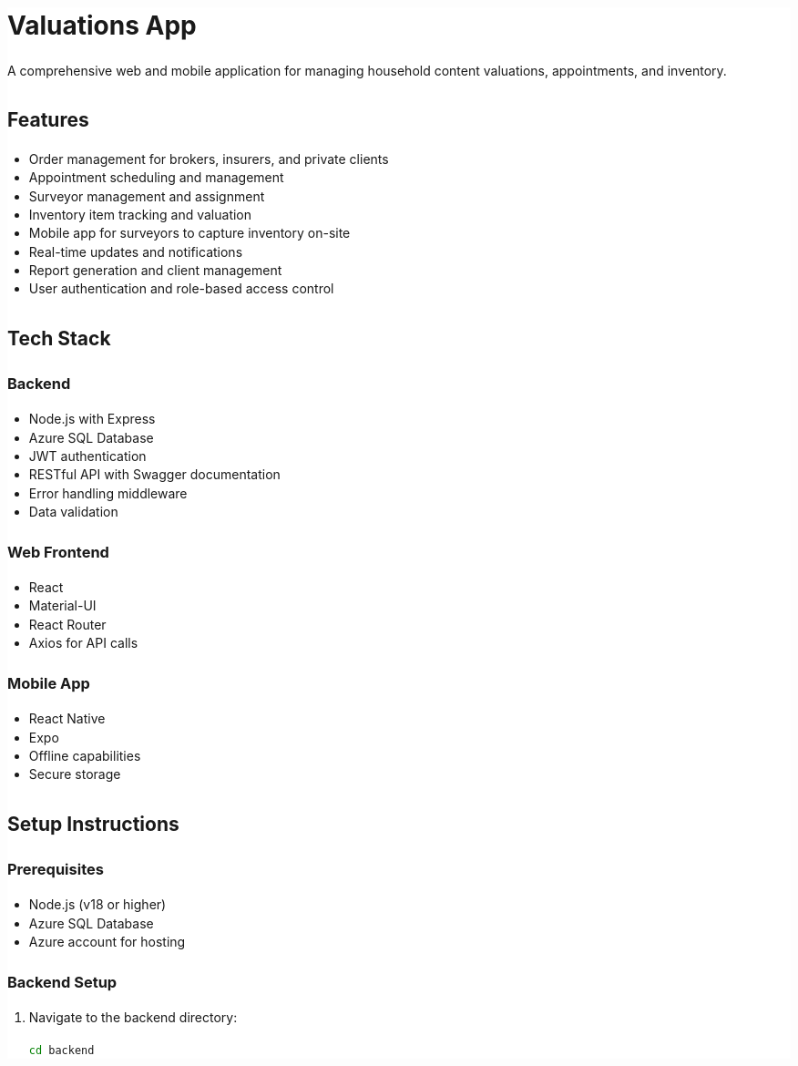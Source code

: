 # Valuations App

A comprehensive web and mobile application for managing household content valuations, appointments, and inventory.

## Features

- Order management for brokers, insurers, and private clients
- Appointment scheduling and management
- Surveyor management and assignment
- Inventory item tracking and valuation
- Mobile app for surveyors to capture inventory on-site
- Real-time updates and notifications
- Report generation and client management
- User authentication and role-based access control

## Tech Stack

### Backend
- Node.js with Express
- Azure SQL Database
- JWT authentication
- RESTful API with Swagger documentation
- Error handling middleware
- Data validation

### Web Frontend
- React
- Material-UI
- React Router
- Axios for API calls

### Mobile App
- React Native
- Expo
- Offline capabilities
- Secure storage

## Setup Instructions

### Prerequisites
- Node.js (v18 or higher)
- Azure SQL Database
- Azure account for hosting

### Backend Setup
1. Navigate to the backend directory:
   ```bash
   cd backend
   ```

